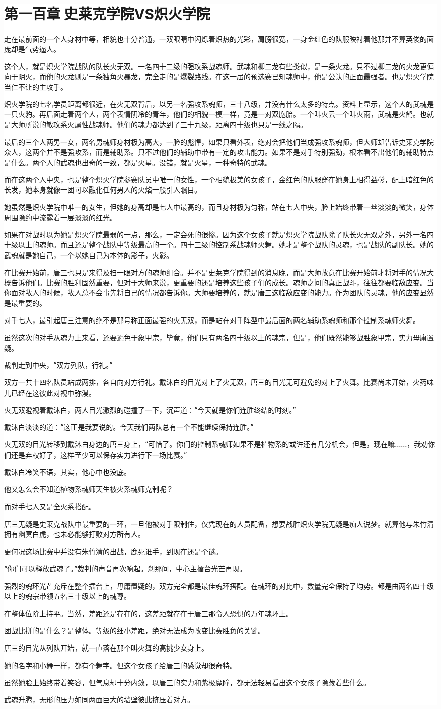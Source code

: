 # 第一百章 史莱克学院VS炽火学院

走在最前面的一个人身材中等，相貌也十分普通，一双眼睛中闪烁着炽热的光彩，肩膀很宽，一身金红色的队服映衬着他那并不算英俊的面庞却是气势逼人。

这个人，就是炽火学院战队的队长火无双。一名四十二级的强攻系战魂师。武魂和柳二龙有些类似，是一条火龙。只不过柳二龙的火龙更偏向于阴火，而他的火龙则是一条独角火暴龙，完全走的是爆裂路线。在这一届的预选赛已知魂师中，他是公认的正面最强者。也是炽火学院当仁不让的主攻手。

炽火学院的七名学员距离都很近，在火无双背后，以另一名强攻系魂师，三十八级，并没有什么太多的特点。资料上显示，这个人的武魂是一只火豹。再后面走着两个人，两个表情阴冷的青年，他们的相貌一模一样，竟是一对双胞胎。一个叫火云一个叫火雨，武魂是火鹤。也就是大师所说的敏攻系火属性战魂师。他们的魂力都达到了三十九级，距离四十级也只是一线之隔。

最后的三个人两男一女，两名男魂师身材极为高大，一脸的彪悍，如果只看外表，绝对会把他们当成强攻系魂师，但大师却告诉史莱克学院众人，这两个并不是强攻系，而是辅助系。只不过他们的辅助中带有一定的攻击能力。如果不是对手特别强劲，根本看不出他们的辅助特点是什么。两个人的武魂也出奇的一致，都是火星。没错，就是火星，一种奇特的武魂。

而在这两个人中央，也是整个炽火学院参赛队员中唯一的女性，一个相貌极美的女孩子，金红色的队服穿在她身上相得益彰，配上暗红色的长发，她本身就像一团可以融化任何男人的火焰一般引人瞩目。

她虽然是炽火学院中唯一的女生，但她的身高却是七人中最高的，而且身材极为匀称，站在七人中央，脸上始终带着一丝淡淡的微笑，身体周围隐约中流露着一层淡淡的红光。

如果在对战时以为她是炽火学院最弱的一点，那么，一定会死的很惨。因为这个女孩子就是炽火学院战队除了队长火无双之外，另外一名四十级以上的魂师。而且还是整个战队中等级最高的一个。四十三级的控制系战魂师火舞。她才是整个战队的灵魂，也是战队的副队长。她的武魂就是她自己，一个以她自己为本体的影子，火影。

在比赛开始前，唐三也只是来得及扫一眼对方的魂师组合。并不是史莱克学院得到的消息晚，而是大师故意在比赛开始前才将对手的情况大概告诉他们。比赛的胜利固然重要，但对于大师来说，更重要的还是培养这些孩子们的成长。魂师之间的真正战斗，往往都要临敌应变。当你面对敌人的时候，敌人总不会事先将自己的情况都告诉你。大师要培养的，就是唐三这临敌应变的能力。作为团队的灵魂，他的应变显然是最重要的。

对手七人，最引起唐三注意的绝不是那号称正面最强的火无双，而是站在对手阵型中最后面的两名辅助系魂师和那个控制系魂师火舞。

虽然这次的对手从魂力上来看，还要逊色于象甲宗，毕竟，他们只有两名四十级以上的魂宗，但是，他们既然能够战胜象甲宗，实力毋庸置疑。

裁判走到中央，“双方列队，行礼。”

双方一共十四名队员站成两排，各自向对方行礼。戴沐白的目光对上了火无双，唐三的目光无可避免的对上了火舞。比赛尚未开始，火药味儿已经在这彼此对视中弥漫。

火无双瞪视着戴沐白，两人目光激烈的碰撞了一下，沉声道：“今天就是你们连胜终结的时刻。”

戴沐白淡淡的道：“这正是我要说的。今天我们两队总有一个不能继续保持连胜。”

火无双的目光转移到戴沐白身边的唐三身上，“可惜了。你们的控制系魂师如果不是植物系的或许还有几分机会，但是，现在嘛……，我劝你们还是弃权好了，这样至少可以保存实力进行下一场比赛。”

戴沐白冷笑不语，其实，他心中也没底。

他又怎么会不知道植物系魂师天生被火系魂师克制呢？

而对手七人又是全火系搭配。

唐三无疑是史莱克战队中最重要的一环，一旦他被对手限制住，仅凭现在的人员配备，想要战胜炽火学院无疑是痴人说梦。就算他与朱竹清拥有幽冥白虎，也未必能够打败对方所有人。

更何况这场比赛中并没有朱竹清的出战，鹿死谁手，到现在还是个谜。

“你们可以释放武魂了。”裁判的声音再次响起。刹那间，中心主擂台光芒再现。

强烈的魂环光芒充斥在整个擂台上，毋庸置疑的，双方完全都是最佳魂环搭配。在魂环的对比中，数量完全保持了均势。都是由两名四十级以上的魂宗带领五名三十级以上的魂尊。

在整体位阶上持平。当然，差距还是存在的，这差距就存在于唐三那令人恐惧的万年魂环上。

团战比拼的是什么？是整体。等级的细小差距，绝对无法成为改变比赛胜负的关键。

唐三的目光从列队开始，就一直落在那个叫火舞的高挑少女身上。

她的名字和小舞一样，都有个舞字。但这个女孩子给唐三的感觉却很奇特。

虽然她脸上始终带着笑容，但气息却十分内敛，以唐三的实力和紫极魔瞳，都无法轻易看出这个女孩子隐藏着些什么。

武魂升腾，无形的压力如同两面巨大的墙壁彼此挤压着对方。
